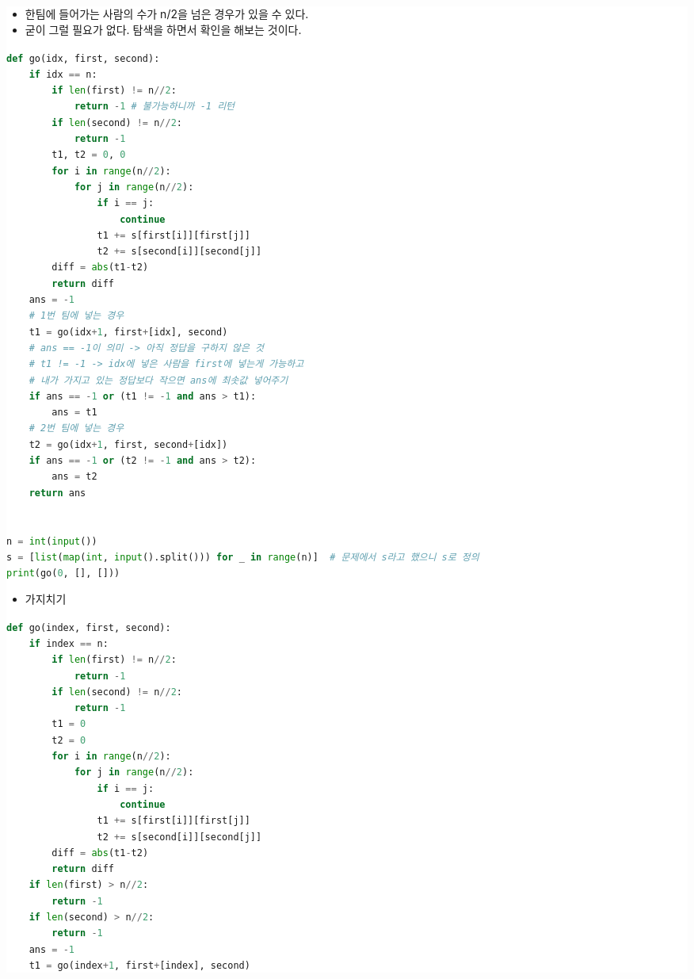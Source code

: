 - 한팀에 들어가는 사람의 수가 n/2을 넘은 경우가 있을 수 있다.
- 굳이 그럴 필요가 없다. 탐색을 하면서 확인을 해보는 것이다.

```python
def go(idx, first, second):
    if idx == n:
        if len(first) != n//2:
            return -1 # 불가능하니까 -1 리턴
        if len(second) != n//2:
            return -1
        t1, t2 = 0, 0
        for i in range(n//2):
            for j in range(n//2):
                if i == j:
                    continue
                t1 += s[first[i]][first[j]]
                t2 += s[second[i]][second[j]]
        diff = abs(t1-t2)
        return diff
    ans = -1
    # 1번 팀에 넣는 경우
    t1 = go(idx+1, first+[idx], second)
    # ans == -1이 의미 -> 아직 정답을 구하지 않은 것
    # t1 != -1 -> idx에 넣은 사람을 first에 넣는게 가능하고
    # 내가 가지고 있는 정답보다 작으면 ans에 최솟값 넣어주기
    if ans == -1 or (t1 != -1 and ans > t1):
        ans = t1
    # 2번 팀에 넣는 경우
    t2 = go(idx+1, first, second+[idx])
    if ans == -1 or (t2 != -1 and ans > t2):
        ans = t2
    return ans


n = int(input())
s = [list(map(int, input().split())) for _ in range(n)]  # 문제에서 s라고 했으니 s로 정의
print(go(0, [], []))

```

- 가지치기

```python
def go(index, first, second):
    if index == n:
        if len(first) != n//2:
            return -1
        if len(second) != n//2:
            return -1
        t1 = 0
        t2 = 0
        for i in range(n//2):
            for j in range(n//2):
                if i == j:
                    continue
                t1 += s[first[i]][first[j]]
                t2 += s[second[i]][second[j]]
        diff = abs(t1-t2)
        return diff
    if len(first) > n//2:
        return -1
    if len(second) > n//2:
        return -1
    ans = -1
    t1 = go(index+1, first+[index], second)
```